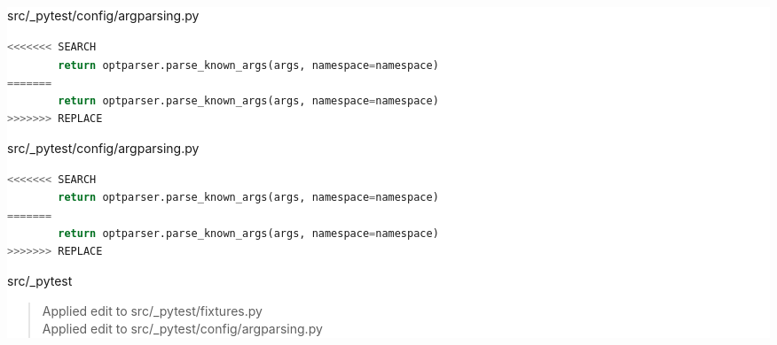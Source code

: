src/_pytest/config/argparsing.py
```python
<<<<<<< SEARCH
        return optparser.parse_known_args(args, namespace=namespace)
=======
        return optparser.parse_known_args(args, namespace=namespace)
>>>>>>> REPLACE
```

src/_pytest/config/argparsing.py
```python
<<<<<<< SEARCH
        return optparser.parse_known_args(args, namespace=namespace)
=======
        return optparser.parse_known_args(args, namespace=namespace)
>>>>>>> REPLACE
```

src/_pytest

> Applied edit to src/_pytest/fixtures.py  
> Applied edit to src/_pytest/config/argparsing.py  
